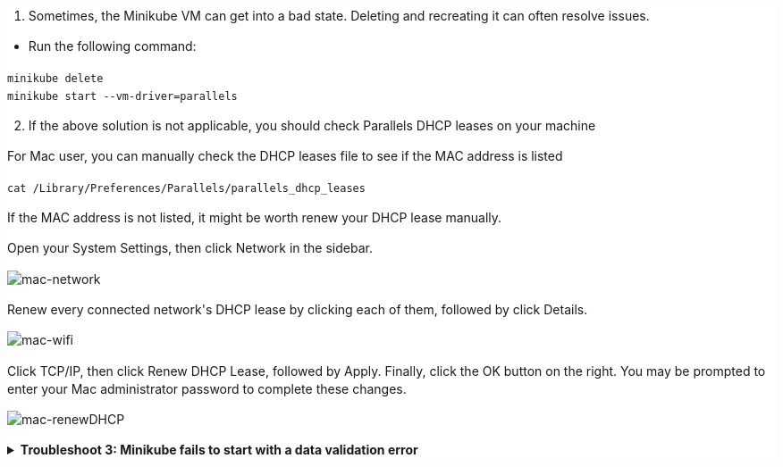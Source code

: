 1. Sometimes, the Minikube VM can get into a bad state. Deleting and recreating it can often resolve issues.
- Run the following command:
```
minikube delete
minikube start --vm-driver=parallels
```

2. If the above solution is not applicable, you should check Parallels DHCP leases on your machine

For Mac user, you can manually check the DHCP leases file to see if the MAC address is listed
```console
cat /Library/Preferences/Parallels/parallels_dhcp_leases
```
If the MAC address is not listed, it might be worth renew your DHCP lease manually.

Open your System Settings, then click Network in the sidebar.

![mac-network](../rsrc/mac-system-network.png)

Renew every connected network's DHCP lease by clicking each of them, followed by click Details.

![mac-wifi](../rsrc/mac-system-wifi.png)

Click TCP/IP, then click Renew DHCP Lease, followed by Apply. Finally, click the OK button on the right. You may be prompted to enter your Mac administrator password to complete these changes.

![mac-renewDHCP](../rsrc/mac-system-renewDHCP.png)

<details><summary><b>Troubleshoot 3: Minikube fails to start with a data validation error</b></summary>

When running the `minikube start` command, you might encounter an error like the one below:


```console
minikube start
```
```
😄  minikube v1.35.0 on Microsoft Windows 11 Home 10.0.26100.3476 Build 26100.3476
✨  Using the docker driver based on existing profile
👍  Starting "minikube" primary control-plane node in "minikube" cluster
🚜  Pulling base image v0.0.46 ...
🤷  docker "minikube" container is missing, will recreate.
🔥  Creating docker container (CPUs=2, Memory=3900MB) ...
❗  Failing to connect to https://registry.k8s.io/ from inside the minikube container
💡  To pull new external images, you may need to configure a proxy: https://minikube.sigs.k8s.io/docs/reference/networking/proxy/
🐳  Preparing Kubernetes v1.32.0 on Docker 27.4.1 ...
🔎  Verifying Kubernetes components...
    ▪ Using image gcr.io/k8s-minikube/storage-provisioner:v5
❗  Enabling 'default-storageclass' returned an error: running callbacks: [sudo KUBECONFIG=/var/lib/minikube/kubeconfig /var/lib/minikube/binaries/v1.32.0/kubectl apply --force -f /etc/kubernetes/addons/storageclass.yaml: Process exited with status 1
stdout:

stderr:
error: error validating "/etc/kubernetes/addons/storageclass.yaml": error validating data: failed to download openapi: Get "https://localhost:8443/openapi/v2?timeout=32s": dial tcp [::1]:8443: connect: connection refused; if you choose to ignore these errors, turn validation off with --validate=false
]
❗  Enabling 'storage-provisioner' returned an error: running callbacks: [sudo KUBECONFIG=/var/lib/minikube/kubeconfig /var/lib/minikube/binaries/v1.32.0/kubectl apply --force -f /etc/kubernetes/addons/storage-provisioner.yaml: Process exited with status 1
stdout:

stderr:
```